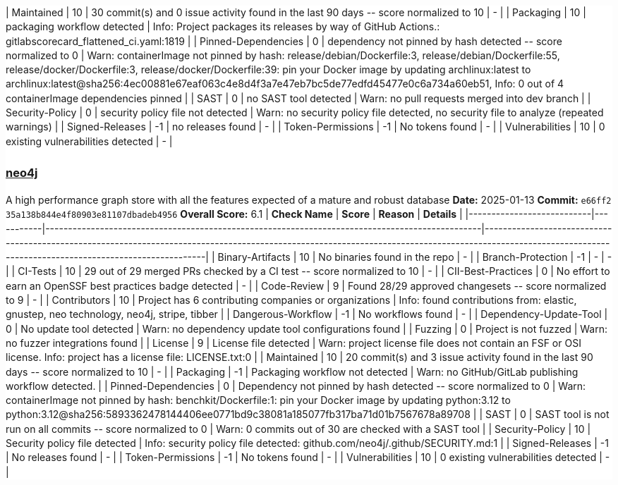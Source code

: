 | Maintained | 10 | 30 commit(s) and 0 issue activity found in the last 90 days -- score normalized to 10 | - |
| Packaging | 10 | packaging workflow detected | Info: Project packages its releases by way of GitHub Actions.: gitlabscorecard_flattened_ci.yaml:1819 |
| Pinned-Dependencies | 0 | dependency not pinned by hash detected -- score normalized to 0 | Warn: containerImage not pinned by hash: release/debian/Dockerfile:3, release/debian/Dockerfile:55, release/docker/Dockerfile:3, release/docker/Dockerfile:39: pin your Docker image by updating archlinux:latest to archlinux:latest@sha256:4ec00881e67eaf063c4e8d4f3a7e47eb7bc5de77edfd45477e0c6a734a60eb51, Info: 0 out of 4 containerImage dependencies pinned |
| SAST | 0 | no SAST tool detected | Warn: no pull requests merged into dev branch |
| Security-Policy | 0 | security policy file not detected | Warn: no security policy file detected, no security file to analyze (repeated warnings) |
| Signed-Releases | -1 | no releases found | - |
| Token-Permissions | -1 | No tokens found | - |
| Vulnerabilities | 10 | 0 existing vulnerabilities detected | - |

### [neo4j](https://github.com/neo4j/neo4j-python-driver)

A high performance graph store with all the features expected of a mature and robust database
**Date:** 2025-01-13
**Commit:** `e66ff235a138b844e4f80903e81107dbadeb4956`
**Overall Score:** 6.1
| **Check Name** | **Score** | **Reason** | **Details** |
|---------------------------|-----------|------------------------------------------------------------------------------------------------|-------------------------------------------------------------------------------------------------------------------------------------------------------------------------------------------------------------|
| Binary-Artifacts | 10 | No binaries found in the repo | - |
| Branch-Protection | -1 | - | - |
| CI-Tests | 10 | 29 out of 29 merged PRs checked by a CI test -- score normalized to 10 | - |
| CII-Best-Practices | 0 | No effort to earn an OpenSSF best practices badge detected | - |
| Code-Review | 9 | Found 28/29 approved changesets -- score normalized to 9 | - |
| Contributors | 10 | Project has 6 contributing companies or organizations | Info: found contributions from: elastic, gnustep, neo technology, neo4j, stripe, tibber |
| Dangerous-Workflow | -1 | No workflows found | - |
| Dependency-Update-Tool | 0 | No update tool detected | Warn: no dependency update tool configurations found |
| Fuzzing | 0 | Project is not fuzzed | Warn: no fuzzer integrations found |
| License | 9 | License file detected | Warn: project license file does not contain an FSF or OSI license. Info: project has a license file: LICENSE.txt:0 |
| Maintained | 10 | 20 commit(s) and 3 issue activity found in the last 90 days -- score normalized to 10 | - |
| Packaging | -1 | Packaging workflow not detected | Warn: no GitHub/GitLab publishing workflow detected. |
| Pinned-Dependencies | 0 | Dependency not pinned by hash detected -- score normalized to 0 | Warn: containerImage not pinned by hash: benchkit/Dockerfile:1: pin your Docker image by updating python:3.12 to python:3.12@sha256:5893362478144406ee0771bd9c38081a185077fb317ba71d01b7567678a89708 |
| SAST | 0 | SAST tool is not run on all commits -- score normalized to 0 | Warn: 0 commits out of 30 are checked with a SAST tool |
| Security-Policy | 10 | Security policy file detected | Info: security policy file detected: github.com/neo4j/.github/SECURITY.md:1 |
| Signed-Releases | -1 | No releases found | - |
| Token-Permissions | -1 | No tokens found | - |
| Vulnerabilities | 10 | 0 existing vulnerabilities detected | - |
